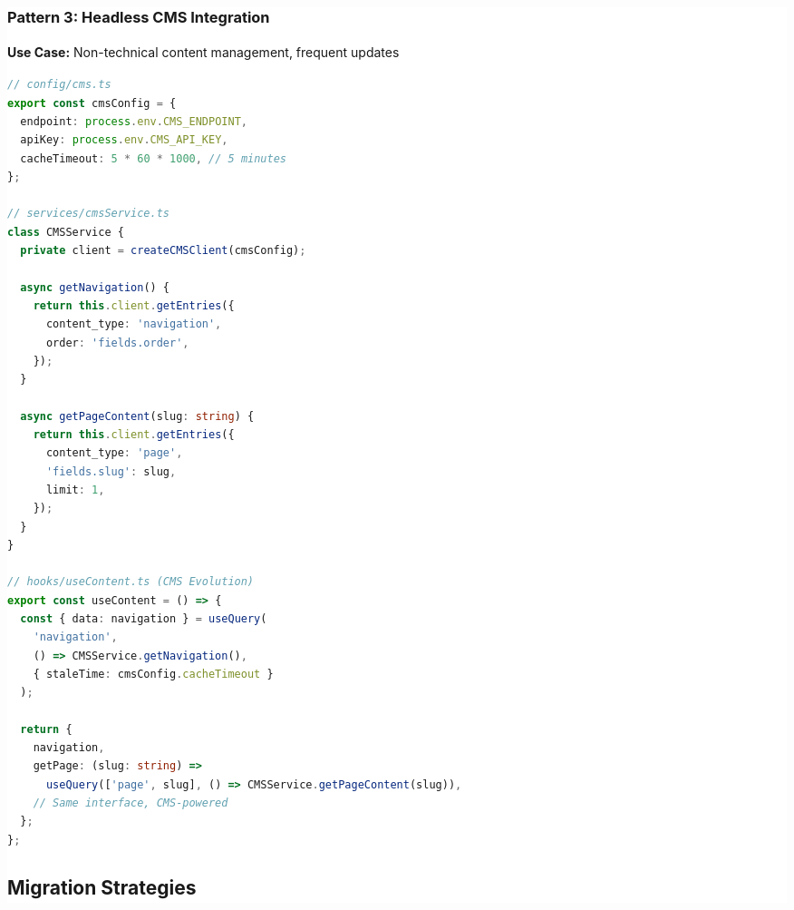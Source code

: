 ### Pattern 3: Headless CMS Integration

**Use Case:** Non-technical content management, frequent updates

```typescript
// config/cms.ts
export const cmsConfig = {
  endpoint: process.env.CMS_ENDPOINT,
  apiKey: process.env.CMS_API_KEY,
  cacheTimeout: 5 * 60 * 1000, // 5 minutes
};

// services/cmsService.ts
class CMSService {
  private client = createCMSClient(cmsConfig);

  async getNavigation() {
    return this.client.getEntries({
      content_type: 'navigation',
      order: 'fields.order',
    });
  }

  async getPageContent(slug: string) {
    return this.client.getEntries({
      content_type: 'page',
      'fields.slug': slug,
      limit: 1,
    });
  }
}

// hooks/useContent.ts (CMS Evolution)
export const useContent = () => {
  const { data: navigation } = useQuery(
    'navigation',
    () => CMSService.getNavigation(),
    { staleTime: cmsConfig.cacheTimeout }
  );

  return {
    navigation,
    getPage: (slug: string) =>
      useQuery(['page', slug], () => CMSService.getPageContent(slug)),
    // Same interface, CMS-powered
  };
};
```

## Migration Strategies
